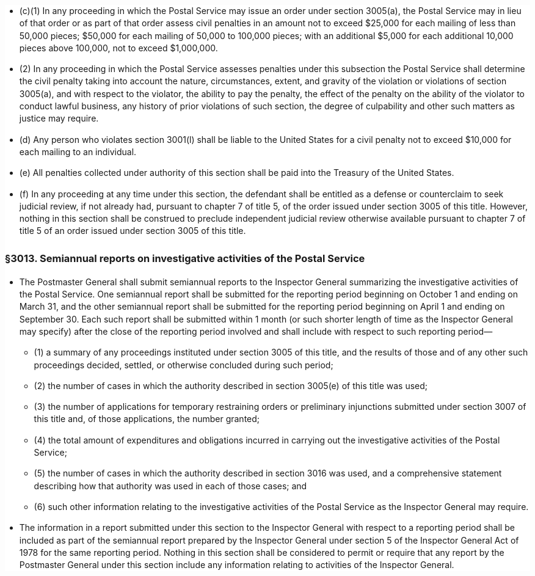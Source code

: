 * (c)(1) In any proceeding in which the Postal Service may issue an order under section 3005(a), the Postal Service may in lieu of that order or as part of that order assess civil penalties in an amount not to exceed $25,000 for each mailing of less than 50,000 pieces; $50,000 for each mailing of 50,000 to 100,000 pieces; with an additional $5,000 for each additional 10,000 pieces above 100,000, not to exceed $1,000,000.

* (2) In any proceeding in which the Postal Service assesses penalties under this subsection the Postal Service shall determine the civil penalty taking into account the nature, circumstances, extent, and gravity of the violation or violations of section 3005(a), and with respect to the violator, the ability to pay the penalty, the effect of the penalty on the ability of the violator to conduct lawful business, any history of prior violations of such section, the degree of culpability and other such matters as justice may require.

* (d) Any person who violates section 3001(l) shall be liable to the United States for a civil penalty not to exceed $10,000 for each mailing to an individual.

* (e) All penalties collected under authority of this section shall be paid into the Treasury of the United States.

* (f) In any proceeding at any time under this section, the defendant shall be entitled as a defense or counterclaim to seek judicial review, if not already had, pursuant to chapter 7 of title 5, of the order issued under section 3005 of this title. However, nothing in this section shall be construed to preclude independent judicial review otherwise available pursuant to chapter 7 of title 5 of an order issued under section 3005 of this title.

### §3013. Semiannual reports on investigative activities of the Postal Service
* The Postmaster General shall submit semiannual reports to the Inspector General summarizing the investigative activities of the Postal Service. One semiannual report shall be submitted for the reporting period beginning on October 1 and ending on March 31, and the other semiannual report shall be submitted for the reporting period beginning on April 1 and ending on September 30. Each such report shall be submitted within 1 month (or such shorter length of time as the Inspector General may specify) after the close of the reporting period involved and shall include with respect to such reporting period—

  * (1) a summary of any proceedings instituted under section 3005 of this title, and the results of those and of any other such proceedings decided, settled, or otherwise concluded during such period;

  * (2) the number of cases in which the authority described in section 3005(e) of this title was used;

  * (3) the number of applications for temporary restraining orders or preliminary injunctions submitted under section 3007 of this title and, of those applications, the number granted;

  * (4) the total amount of expenditures and obligations incurred in carrying out the investigative activities of the Postal Service;

  * (5) the number of cases in which the authority described in section 3016 was used, and a comprehensive statement describing how that authority was used in each of those cases; and

  * (6) such other information relating to the investigative activities of the Postal Service as the Inspector General may require.


* The information in a report submitted under this section to the Inspector General with respect to a reporting period shall be included as part of the semiannual report prepared by the Inspector General under section 5 of the Inspector General Act of 1978 for the same reporting period. Nothing in this section shall be considered to permit or require that any report by the Postmaster General under this section include any information relating to activities of the Inspector General.
